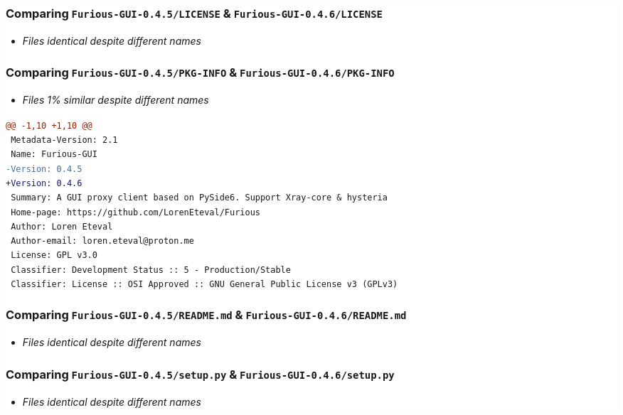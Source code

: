 ### Comparing `Furious-GUI-0.4.5/LICENSE` & `Furious-GUI-0.4.6/LICENSE`

 * *Files identical despite different names*

### Comparing `Furious-GUI-0.4.5/PKG-INFO` & `Furious-GUI-0.4.6/PKG-INFO`

 * *Files 1% similar despite different names*

```diff
@@ -1,10 +1,10 @@
 Metadata-Version: 2.1
 Name: Furious-GUI
-Version: 0.4.5
+Version: 0.4.6
 Summary: A GUI proxy client based on PySide6. Support Xray-core & hysteria
 Home-page: https://github.com/LorenEteval/Furious
 Author: Loren Eteval
 Author-email: loren.eteval@proton.me
 License: GPL v3.0
 Classifier: Development Status :: 5 - Production/Stable
 Classifier: License :: OSI Approved :: GNU General Public License v3 (GPLv3)
```

### Comparing `Furious-GUI-0.4.5/README.md` & `Furious-GUI-0.4.6/README.md`

 * *Files identical despite different names*

### Comparing `Furious-GUI-0.4.5/setup.py` & `Furious-GUI-0.4.6/setup.py`

 * *Files identical despite different names*

